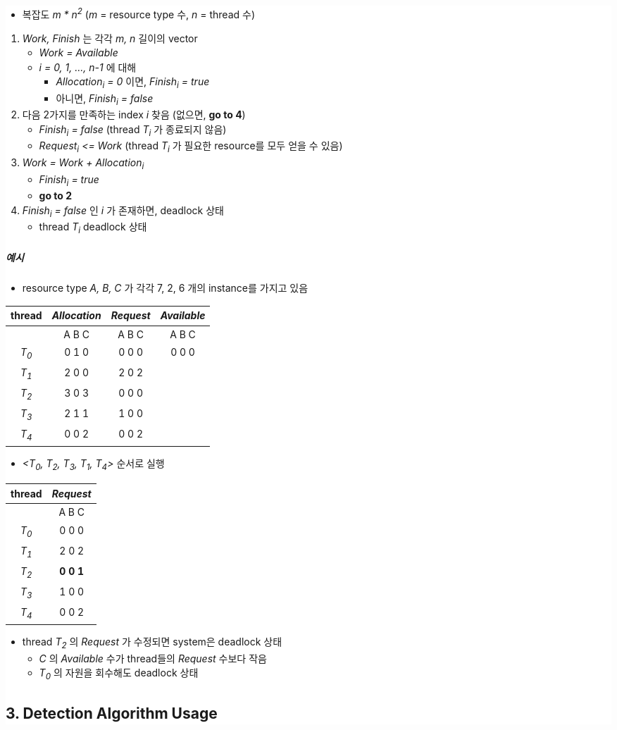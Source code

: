 - 복잡도 _m * n<sup>2</sup>_ (_m_ = resource type 수, _n_ = thread 수)

1. _Work, Finish_ 는 각각 _m, n_ 길이의 vector
    - _Work = Available_
    - _i = 0, 1, ..., n-1_ 에 대해
        - _Allocation<sub>i</sub> = 0_ 이면, _Finish<sub>i</sub> = true_
        - 아니면, _Finish<sub>i</sub> = false_
2. 다음 2가지를 만족하는 index _i_ 찾음 (없으면, **go to 4**)
    - _Finish<sub>i</sub> = false_ (thread _T<sub>i</sub>_ 가 종료되지 않음)
    - _Request<sub>i</sub> <= Work_ (thread _T<sub>i</sub>_ 가 필요한 resource를 모두 얻을 수 있음)
3. _Work = Work + Allocation<sub>i</sub>_
    - _Finish<sub>i</sub> = true_
    - **go to 2**
4. _Finish<sub>i</sub> = false_ 인 _i_ 가 존재하면, deadlock 상태
    - thread _T<sub>i</sub>_ deadlock 상태

##### 예시

- resource type _A, B, C_ 가 각각 7, 2, 6 개의 instance를 가지고 있음

|     thread      | _Allocation_ | _Request_ | _Available_ |
|:---------------:|:------------:|:---------:|:-----------:|
|                 |    A B C     |   A B C   |    A B C    |
| _T<sub>0</sub>_ |    0 1 0     |   0 0 0   |    0 0 0    |
| _T<sub>1</sub>_ |    2 0 0     |   2 0 2   |             |
| _T<sub>2</sub>_ |    3 0 3     |   0 0 0   |             |
| _T<sub>3</sub>_ |    2 1 1     |   1 0 0   |             |
| _T<sub>4</sub>_ |    0 0 2     |   0 0 2   |             |

- _<T<sub>0</sub>, T<sub>2</sub>, T<sub>3</sub>, T<sub>1</sub>, T<sub>4</sub>>_ 순서로 실행

|     thread      | _Request_ |
|:---------------:|:---------:|
|                 |   A B C   |
| _T<sub>0</sub>_ |   0 0 0   |
| _T<sub>1</sub>_ |   2 0 2   |
| _T<sub>2</sub>_ | **0 0 1** |
| _T<sub>3</sub>_ |   1 0 0   |
| _T<sub>4</sub>_ |   0 0 2   |

- thread _T<sub>2</sub>_ 의 _Request_ 가 수정되면 system은 deadlock 상태
    - _C_ 의 _Available_ 수가 thread들의 _Request_ 수보다 작음
    - _T<sub>0</sub>_ 의 자원을 회수해도 deadlock 상태

## 3. Detection Algorithm Usage
